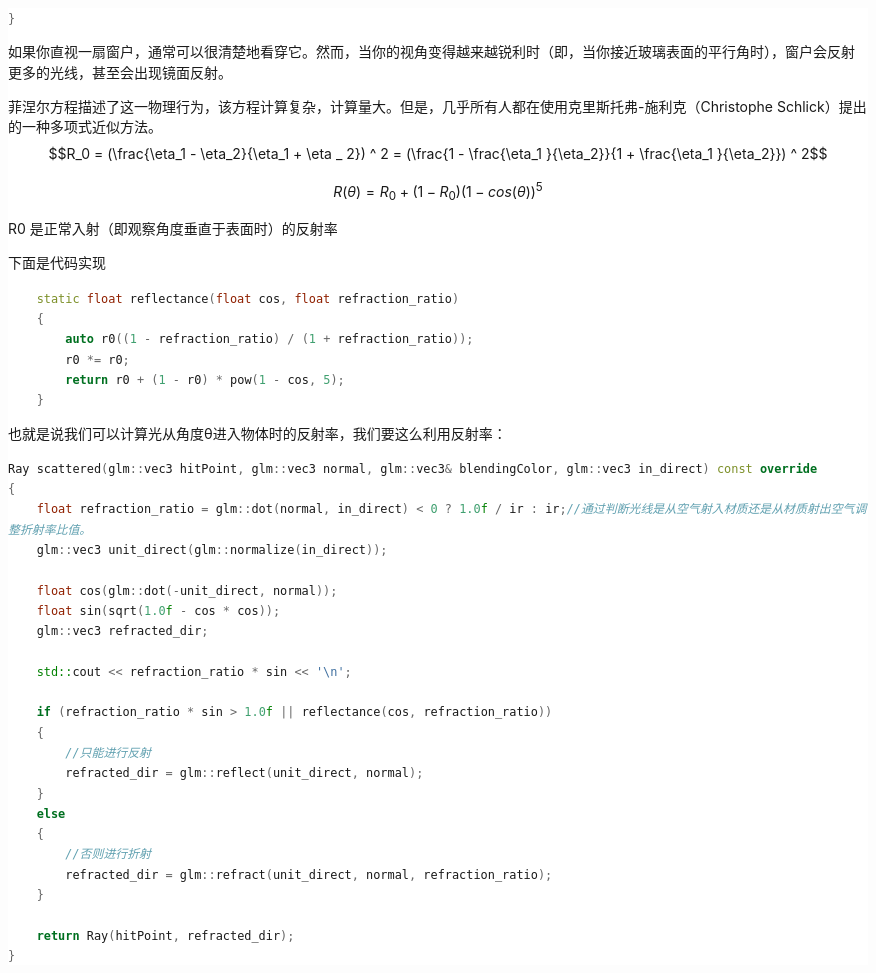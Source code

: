 ```cpp
}
```

如果你直视一扇窗户，通常可以很清楚地看穿它。然而，当你的视角变得越来越锐利时（即，当你接近玻璃表面的平行角时），窗户会反射更多的光线，甚至会出现镜面反射。

菲涅尔方程描述了这一物理行为，该方程计算复杂，计算量大。但是，几乎所有人都在使用克里斯托弗-施利克（Christophe Schlick）提出的一种多项式近似方法。
$$R_0 = (\frac{\eta_1 - \eta_2}{\eta_1 + \eta _ 2}) ^ 2 
	= (\frac{1 - \frac{\eta_1 }{\eta_2}}{1 + \frac{\eta_1 }{\eta_2}}) ^ 2$$

$$
R(θ) = R_0 + (1 - R_0)(1 - cos(θ)) ^ 5
$$

R0 是正常入射（即观察角度垂直于表面时）的反射率

下面是代码实现

```cpp
	static float reflectance(float cos, float refraction_ratio)
	{
		auto r0((1 - refraction_ratio) / (1 + refraction_ratio));
		r0 *= r0;
		return r0 + (1 - r0) * pow(1 - cos, 5);
	}
```

也就是说我们可以计算光从角度θ进入物体时的反射率，我们要这么利用反射率：

```cpp
Ray scattered(glm::vec3 hitPoint, glm::vec3 normal, glm::vec3& blendingColor, glm::vec3 in_direct) const override
{
	float refraction_ratio = glm::dot(normal, in_direct) < 0 ? 1.0f / ir : ir;//通过判断光线是从空气射入材质还是从材质射出空气调整折射率比值。
	glm::vec3 unit_direct(glm::normalize(in_direct));

	float cos(glm::dot(-unit_direct, normal));
	float sin(sqrt(1.0f - cos * cos));
	glm::vec3 refracted_dir;

	std::cout << refraction_ratio * sin << '\n';

	if (refraction_ratio * sin > 1.0f || reflectance(cos, refraction_ratio))
	{
		//只能进行反射
		refracted_dir = glm::reflect(unit_direct, normal);
	}
	else
	{
		//否则进行折射
		refracted_dir = glm::refract(unit_direct, normal, refraction_ratio);
	}

	return Ray(hitPoint, refracted_dir);
}
```
